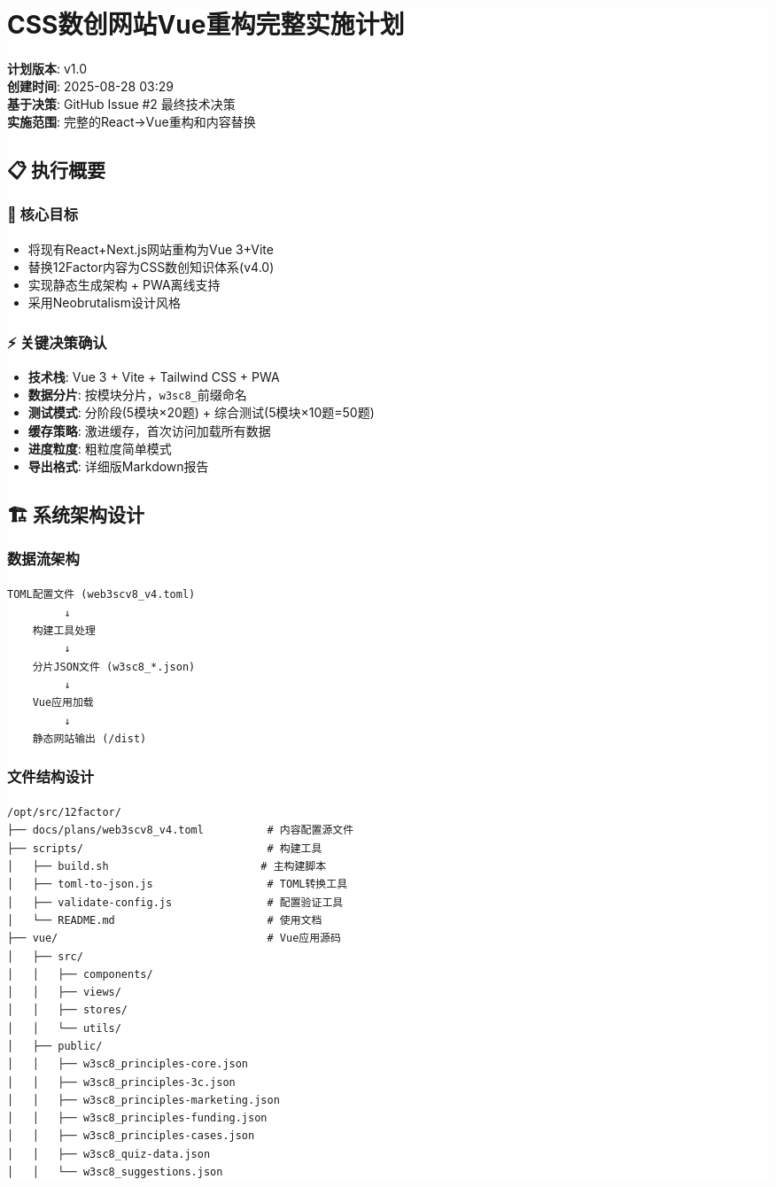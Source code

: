 # CSS数创网站Vue重构完整实施计划

**计划版本**: v1.0  
**创建时间**: 2025-08-28 03:29  
**基于决策**: GitHub Issue #2 最终技术决策  
**实施范围**: 完整的React→Vue重构和内容替换

## 📋 执行概要

### 🎯 核心目标
- 将现有React+Next.js网站重构为Vue 3+Vite
- 替换12Factor内容为CSS数创知识体系(v4.0)
- 实现静态生成架构 + PWA离线支持
- 采用Neobrutalism设计风格

### ⚡ 关键决策确认
- **技术栈**: Vue 3 + Vite + Tailwind CSS + PWA
- **数据分片**: 按模块分片，`w3sc8_`前缀命名
- **测试模式**: 分阶段(5模块×20题) + 综合测试(5模块×10题=50题)
- **缓存策略**: 激进缓存，首次访问加载所有数据
- **进度粒度**: 粗粒度简单模式
- **导出格式**: 详细版Markdown报告

## 🏗️ 系统架构设计

### 数据流架构
```
TOML配置文件 (web3scv8_v4.toml)
         ↓
    构建工具处理
         ↓
    分片JSON文件 (w3sc8_*.json)
         ↓
    Vue应用加载
         ↓
    静态网站输出 (/dist)
```

### 文件结构设计
```
/opt/src/12factor/
├── docs/plans/web3scv8_v4.toml          # 内容配置源文件
├── scripts/                             # 构建工具
│   ├── build.sh                        # 主构建脚本
│   ├── toml-to-json.js                  # TOML转换工具
│   ├── validate-config.js               # 配置验证工具
│   └── README.md                        # 使用文档
├── vue/                                 # Vue应用源码
│   ├── src/
│   │   ├── components/
│   │   ├── views/
│   │   ├── stores/
│   │   └── utils/
│   ├── public/
│   │   ├── w3sc8_principles-core.json
│   │   ├── w3sc8_principles-3c.json
│   │   ├── w3sc8_principles-marketing.json
│   │   ├── w3sc8_principles-funding.json
│   │   ├── w3sc8_principles-cases.json
│   │   ├── w3sc8_quiz-data.json
│   │   └── w3sc8_suggestions.json
```